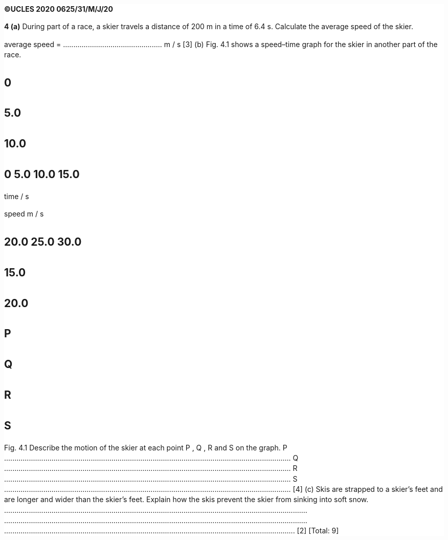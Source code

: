 
**©UCLES 2020 0625/31/M/J/20** 

**4 (a)** During part of a race, a skier travels a distance of 200 m in a time of 6.4 s. Calculate the average speed of the skier. 

 average speed = ................................................ m / s [3] (b) Fig. 4.1 shows a speed–time graph for the skier in another part of the race. 

## 0 

## 5.0 

## 10.0 

## 0 5.0 10.0 15.0 

 time / s 

 speed m / s 

## 20.0 25.0 30.0 

## 15.0 

## 20.0 

## P 

## Q 

## R 

## S 

 Fig. 4.1 Describe the motion of the skier at each point P , Q , R and S on the graph. P ........................................................................................................................................... Q ........................................................................................................................................... R ........................................................................................................................................... S ........................................................................................................................................... [4] (c) Skis are strapped to a skier’s feet and are longer and wider than the skier’s feet. Explain how the skis prevent the skier from sinking into soft snow. ................................................................................................................................................... ................................................................................................................................................... ............................................................................................................................................. [2] [Total: 9] 
